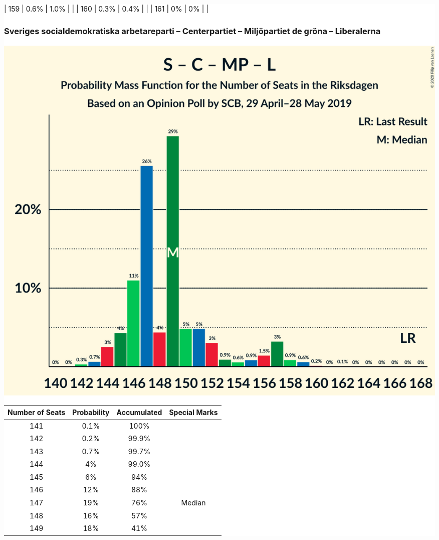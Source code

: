 | 159 | 0.6% | 1.0% |  |
| 160 | 0.3% | 0.4% |  |
| 161 | 0% | 0% |  |

### Sveriges socialdemokratiska arbetareparti – Centerpartiet – Miljöpartiet de gröna – Liberalerna

![Graph with seats probability mass function not yet produced](2019-05-28-SCB-coalitions-seats-pmf-s–c–mp–l.png "Seats Probability Mass Function")

| Number of Seats | Probability | Accumulated | Special Marks |
|:---------------:|:-----------:|:-----------:|:-------------:|
| 141 | 0.1% | 100% |  |
| 142 | 0.2% | 99.9% |  |
| 143 | 0.7% | 99.7% |  |
| 144 | 4% | 99.0% |  |
| 145 | 6% | 94% |  |
| 146 | 12% | 88% |  |
| 147 | 19% | 76% | Median |
| 148 | 16% | 57% |  |
| 149 | 18% | 41% |  |